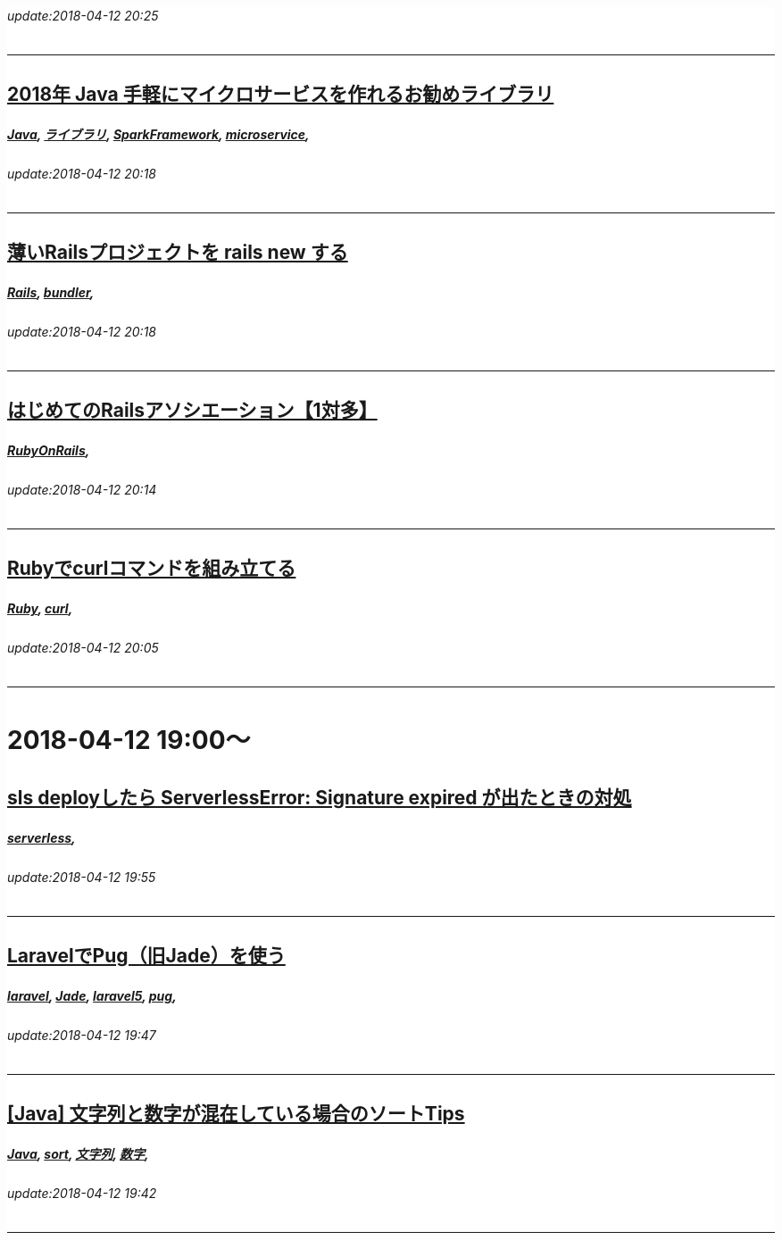 ###### update:2018-04-12 20:25
---
## [2018年 Java 手軽にマイクロサービスを作れるお勧めライブラリ](https://qiita.com/5zm/items/7290849ba59a5f2e84e1)
##### [Java](https://qiita.com/tags/Java), [ライブラリ](https://qiita.com/tags/ライブラリ), [SparkFramework](https://qiita.com/tags/SparkFramework), [microservice](https://qiita.com/tags/microservice), 
###### update:2018-04-12 20:18
---
## [薄いRailsプロジェクトを rails new する](https://qiita.com/shinkuFencer/items/e6b4e24a92f7b34e9f24)
##### [Rails](https://qiita.com/tags/Rails), [bundler](https://qiita.com/tags/bundler), 
###### update:2018-04-12 20:18
---
## [はじめてのRailsアソシエーション【1対多】](https://qiita.com/hak_chami/items/336a366ce0071e2f92f9)
##### [RubyOnRails](https://qiita.com/tags/RubyOnRails), 
###### update:2018-04-12 20:14
---
## [Rubyでcurlコマンドを組み立てる](https://qiita.com/aosho235/items/53da6acd33cf49f267ce)
##### [Ruby](https://qiita.com/tags/Ruby), [curl](https://qiita.com/tags/curl), 
###### update:2018-04-12 20:05
---




# 2018-04-12 19:00～
## [sls deployしたら ServerlessError: Signature expired が出たときの対処](https://qiita.com/areaz_/items/c4acedf8556a10055b68)
##### [serverless](https://qiita.com/tags/serverless), 
###### update:2018-04-12 19:55
---
## [LaravelでPug（旧Jade）を使う](https://qiita.com/tmf16/items/68e5493bd593d69e53fd)
##### [laravel](https://qiita.com/tags/laravel), [Jade](https://qiita.com/tags/Jade), [laravel5](https://qiita.com/tags/laravel5), [pug](https://qiita.com/tags/pug), 
###### update:2018-04-12 19:47
---
## [[Java] 文字列と数字が混在している場合のソートTips](https://qiita.com/ekuro/items/3a8b7cddfee3ad281a56)
##### [Java](https://qiita.com/tags/Java), [sort](https://qiita.com/tags/sort), [文字列](https://qiita.com/tags/文字列), [数字](https://qiita.com/tags/数字), 
###### update:2018-04-12 19:42
---